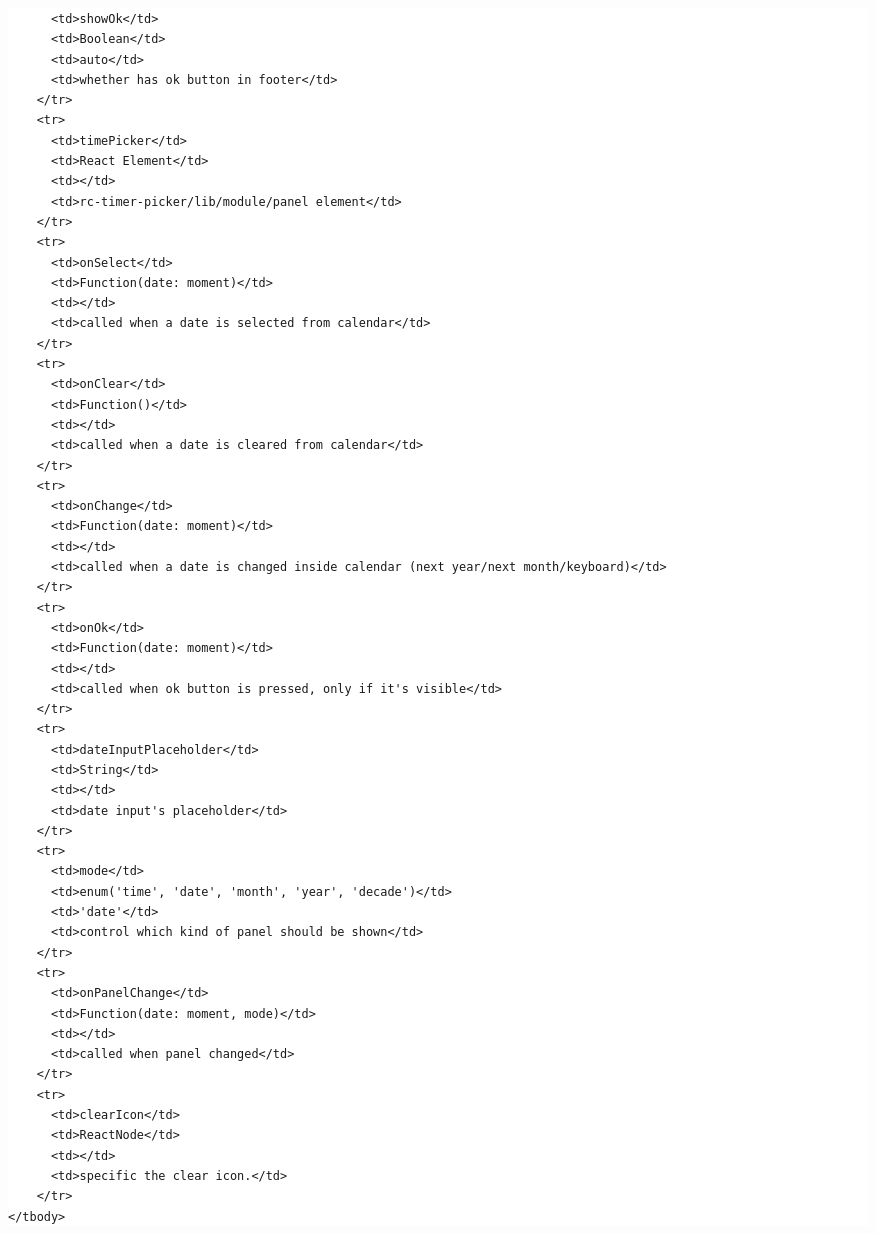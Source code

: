           <td>showOk</td>
          <td>Boolean</td>
          <td>auto</td>
          <td>whether has ok button in footer</td>
        </tr>
        <tr>
          <td>timePicker</td>
          <td>React Element</td>
          <td></td>
          <td>rc-timer-picker/lib/module/panel element</td>
        </tr>
        <tr>
          <td>onSelect</td>
          <td>Function(date: moment)</td>
          <td></td>
          <td>called when a date is selected from calendar</td>
        </tr>
        <tr>
          <td>onClear</td>
          <td>Function()</td>
          <td></td>
          <td>called when a date is cleared from calendar</td>
        </tr>
        <tr>
          <td>onChange</td>
          <td>Function(date: moment)</td>
          <td></td>
          <td>called when a date is changed inside calendar (next year/next month/keyboard)</td>
        </tr>
        <tr>
          <td>onOk</td>
          <td>Function(date: moment)</td>
          <td></td>
          <td>called when ok button is pressed, only if it's visible</td>
        </tr>
        <tr>
          <td>dateInputPlaceholder</td>
          <td>String</td>
          <td></td>
          <td>date input's placeholder</td>
        </tr>
        <tr>
          <td>mode</td>
          <td>enum('time', 'date', 'month', 'year', 'decade')</td>
          <td>'date'</td>
          <td>control which kind of panel should be shown</td>
        </tr>
        <tr>
          <td>onPanelChange</td>
          <td>Function(date: moment, mode)</td>
          <td></td>
          <td>called when panel changed</td>
        </tr>
        <tr>
          <td>clearIcon</td>
          <td>ReactNode</td>
          <td></td>
          <td>specific the clear icon.</td>
        </tr>
    </tbody>
</table>
